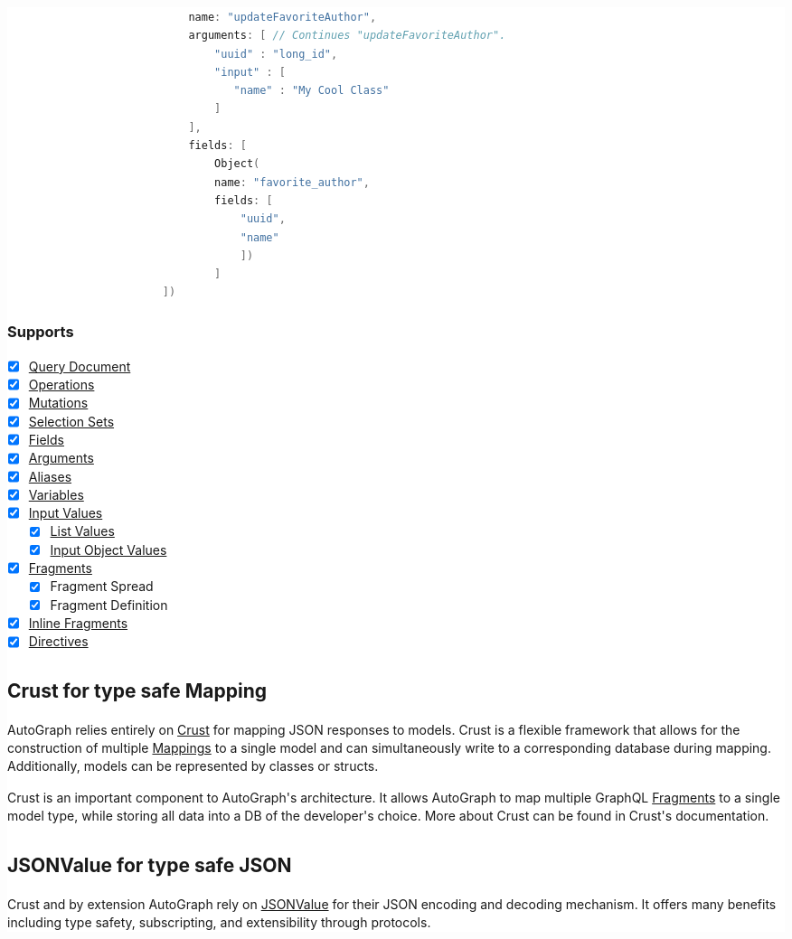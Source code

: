 ```swift
                            name: "updateFavoriteAuthor",
                            arguments: [ // Continues "updateFavoriteAuthor".
                                "uuid" : "long_id",
                                "input" : [
                                   "name" : "My Cool Class"
                                ]
                            ],
                            fields: [
                                Object(
                                name: "favorite_author",
                                fields: [
                                    "uuid",
                                    "name"
                                    ])
                                ]
                        ])
```

### Supports
- [x] [Query Document](https://facebook.github.io/graphql/#sec-Language.Query-Document)
- [x] [Operations](https://facebook.github.io/graphql/#sec-Language.Operations)
- [x] [Mutations](http://graphql.org/learn/queries/#mutations)
- [x] [Selection Sets](https://facebook.github.io/graphql/#sec-Selection-Sets)
- [x] [Fields](https://facebook.github.io/graphql/#sec-Language.Fields)
- [x] [Arguments](https://facebook.github.io/graphql/#sec-Language.Arguments)
- [x] [Aliases](https://facebook.github.io/graphql/#sec-Field-Alias)
- [x] [Variables](https://facebook.github.io/graphql/#sec-Language.Variables)
- [x] [Input Values](https://facebook.github.io/graphql/#sec-Input-Values)
    - [x] [List Values](https://facebook.github.io/graphql/#sec-List-Value)
    - [x] [Input Object Values](https://facebook.github.io/graphql/#sec-Input-Object-Values)
- [x] [Fragments](https://facebook.github.io/graphql/#sec-Language.Fragments)
    - [x] Fragment Spread
    - [x] Fragment Definition
- [x] [Inline Fragments](https://facebook.github.io/graphql/#sec-Inline-Fragments)
- [x] [Directives](https://facebook.github.io/graphql/#sec-Language.Directives)

## Crust for type safe Mapping
AutoGraph relies entirely on [Crust](https://github.com/rexmas/Crust) for mapping JSON responses to models. Crust is a flexible framework that allows for the construction of multiple [Mappings](https://github.com/rexmas/Crust#how-to-map) to a single model and can simultaneously write to a corresponding database during mapping. Additionally, models can be represented by classes or structs.

Crust is an important component to AutoGraph's architecture. It allows AutoGraph to map multiple GraphQL [Fragments](http://graphql.org/learn/queries/#fragments) to a single model type, while storing all data into a DB of the developer's choice. More about Crust can be found in Crust's documentation.

## JSONValue for type safe JSON
Crust and by extension AutoGraph rely on [JSONValue](https://github.com/rexmas/JSONValue) for their JSON encoding and decoding mechanism. It offers many benefits including type safety, subscripting, and extensibility through protocols.
